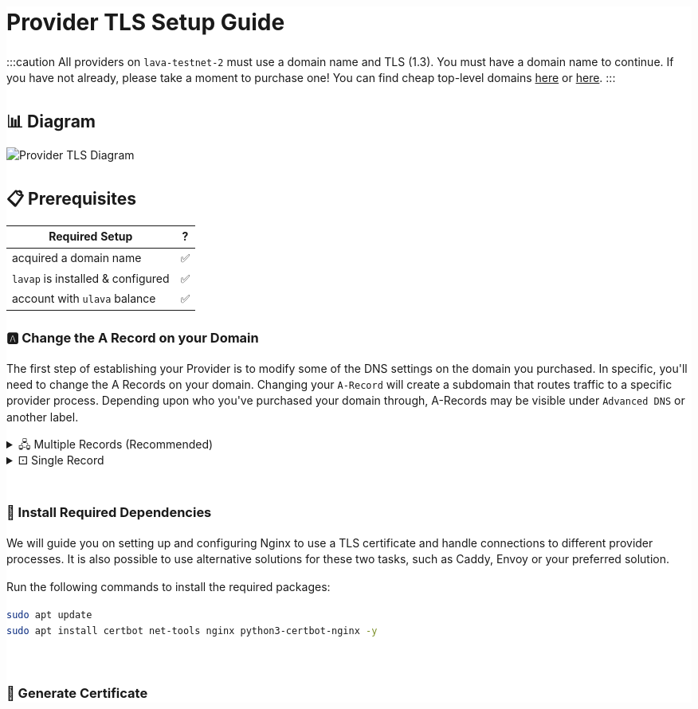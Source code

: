 

# Provider TLS Setup Guide

:::caution
All providers on `lava-testnet-2` must use a domain name and TLS (1.3). You must have a domain name to continue. If you have not already, please take a moment to purchase one! You can find cheap top-level domains [here](https://www.namecheap.com/) or [here](https://tld-list.com/).
:::

## 📊 Diagram

![Provider TLS Diagram](/img/tutorial/provider/provider-tls-diagram.png)

## 📋 Prerequisites

| Required Setup            |  ?  | 
| --------------------------|-----|
| acquired a domain name            | ✅  |
| `lavap` is installed & configured | ✅  |
| account with `ulava` balance      | ✅  |


### 🅰️ Change the A Record on your Domain


The first step of establishing your Provider is to modify some of the DNS settings on the domain you purchased. In specific, you'll need to change the A Records on your domain. Changing your `A-Record` will create a subdomain that routes traffic to a specific provider process. Depending upon who you've purchased your domain through, A-Records may be visible under `Advanced DNS` or another label.

<details><summary> 🖧 Multiple Records (Recommended) </summary></details>

<details><summary> ⚀ Single Record </summary></details>
<br />

### 📂 Install Required Dependencies

We will guide you on setting up and configuring Nginx to use a TLS certificate and handle connections to different provider processes. It is also possible to use alternative solutions for these two tasks, such as Caddy, Envoy or your preferred solution.

Run the following commands to install the required packages:

```bash
sudo apt update
sudo apt install certbot net-tools nginx python3-certbot-nginx -y
```

<br />

### 📮 Generate Certificate 
